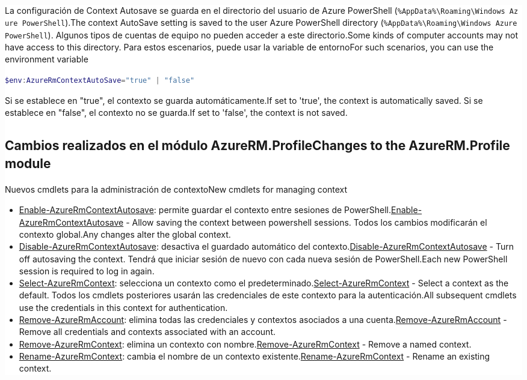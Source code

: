 <span data-ttu-id="9d74d-170">La configuración de Context Autosave se guarda en el directorio del usuario de Azure PowerShell (`%AppData%\Roaming\Windows Azure PowerShell`).</span><span class="sxs-lookup"><span data-stu-id="9d74d-170">The context AutoSave setting is saved to the user Azure PowerShell directory (`%AppData%\Roaming\Windows Azure PowerShell`).</span></span> <span data-ttu-id="9d74d-171">Algunos tipos de cuentas de equipo no pueden acceder a este directorio.</span><span class="sxs-lookup"><span data-stu-id="9d74d-171">Some kinds of computer accounts may not have access to this directory.</span></span> <span data-ttu-id="9d74d-172">Para estos escenarios, puede usar la variable de entorno</span><span class="sxs-lookup"><span data-stu-id="9d74d-172">For such scenarios, you can use the environment variable</span></span>

```powershell
$env:AzureRmContextAutoSave="true" | "false"
```

<span data-ttu-id="9d74d-173">Si se establece en "true", el contexto se guarda automáticamente.</span><span class="sxs-lookup"><span data-stu-id="9d74d-173">If set to 'true', the context is automatically saved.</span></span> <span data-ttu-id="9d74d-174">Si se establece en "false", el contexto no se guarda.</span><span class="sxs-lookup"><span data-stu-id="9d74d-174">If set to 'false', the context is not saved.</span></span>

## <a name="changes-to-the-azurermprofile-module"></a><span data-ttu-id="9d74d-175">Cambios realizados en el módulo AzureRM.Profile</span><span class="sxs-lookup"><span data-stu-id="9d74d-175">Changes to the AzureRM.Profile module</span></span>

<span data-ttu-id="9d74d-176">Nuevos cmdlets para la administración de contexto</span><span class="sxs-lookup"><span data-stu-id="9d74d-176">New cmdlets for managing context</span></span>

- <span data-ttu-id="9d74d-177">[Enable-AzureRmContextAutosave][enable]: permite guardar el contexto entre sesiones de PowerShell.</span><span class="sxs-lookup"><span data-stu-id="9d74d-177">[Enable-AzureRmContextAutosave][enable] - Allow saving the context between powershell sessions.</span></span>
  <span data-ttu-id="9d74d-178">Todos los cambios modificarán el contexto global.</span><span class="sxs-lookup"><span data-stu-id="9d74d-178">Any changes alter the global context.</span></span>
- <span data-ttu-id="9d74d-179">[Disable-AzureRmContextAutosave][disable]: desactiva el guardado automático del contexto.</span><span class="sxs-lookup"><span data-stu-id="9d74d-179">[Disable-AzureRmContextAutosave][disable] - Turn off autosaving the context.</span></span> <span data-ttu-id="9d74d-180">Tendrá que iniciar sesión de nuevo con cada nueva sesión de PowerShell.</span><span class="sxs-lookup"><span data-stu-id="9d74d-180">Each new PowerShell session is required to log in again.</span></span>
- <span data-ttu-id="9d74d-181">[Select-AzureRmContext][select]: selecciona un contexto como el predeterminado.</span><span class="sxs-lookup"><span data-stu-id="9d74d-181">[Select-AzureRmContext][select] - Select a context as the default.</span></span> <span data-ttu-id="9d74d-182">Todos los cmdlets posteriores usarán las credenciales de este contexto para la autenticación.</span><span class="sxs-lookup"><span data-stu-id="9d74d-182">All subsequent cmdlets use the credentials in this context for authentication.</span></span>
- <span data-ttu-id="9d74d-183">[Remove-AzureRmAccount][remove-cred]: elimina todas las credenciales y contextos asociados a una cuenta.</span><span class="sxs-lookup"><span data-stu-id="9d74d-183">[Remove-AzureRmAccount][remove-cred] - Remove all credentials and contexts associated with an account.</span></span>
- <span data-ttu-id="9d74d-184">[Remove-AzureRmContext][remove-context]: elimina un contexto con nombre.</span><span class="sxs-lookup"><span data-stu-id="9d74d-184">[Remove-AzureRmContext][remove-context] - Remove a named context.</span></span>
- <span data-ttu-id="9d74d-185">[Rename-AzureRmContext][rename]: cambia el nombre de un contexto existente.</span><span class="sxs-lookup"><span data-stu-id="9d74d-185">[Rename-AzureRmContext][rename] - Rename an existing context.</span></span>


[enable]: /powershell/module/azurerm.profile/Enable-AzureRmContextAutosave
[disable]: /powershell/module/azurerm.profile/Disable-AzureRmContextAutosave
[select]: /powershell/module/azurerm.profile/Select-AzureRmContext
[remove-cred]: /powershell/module/azurerm.profile/Remove-AzureRmAccount
[remove-context]: /powershell/module/azurerm.profile/Remove-AzureRmContext
[rename]: /powershell/module/azurerm.profile/Rename-AzureRmContext
[login]: /powershell/module/azurerm.profile/Add-AzureRmAccount
[import]: /powershell/module/azurerm.profile/Import-AzureRmAccount
[set-context]: /powershell/module/azurerm.profile/Import-AzureRmContext